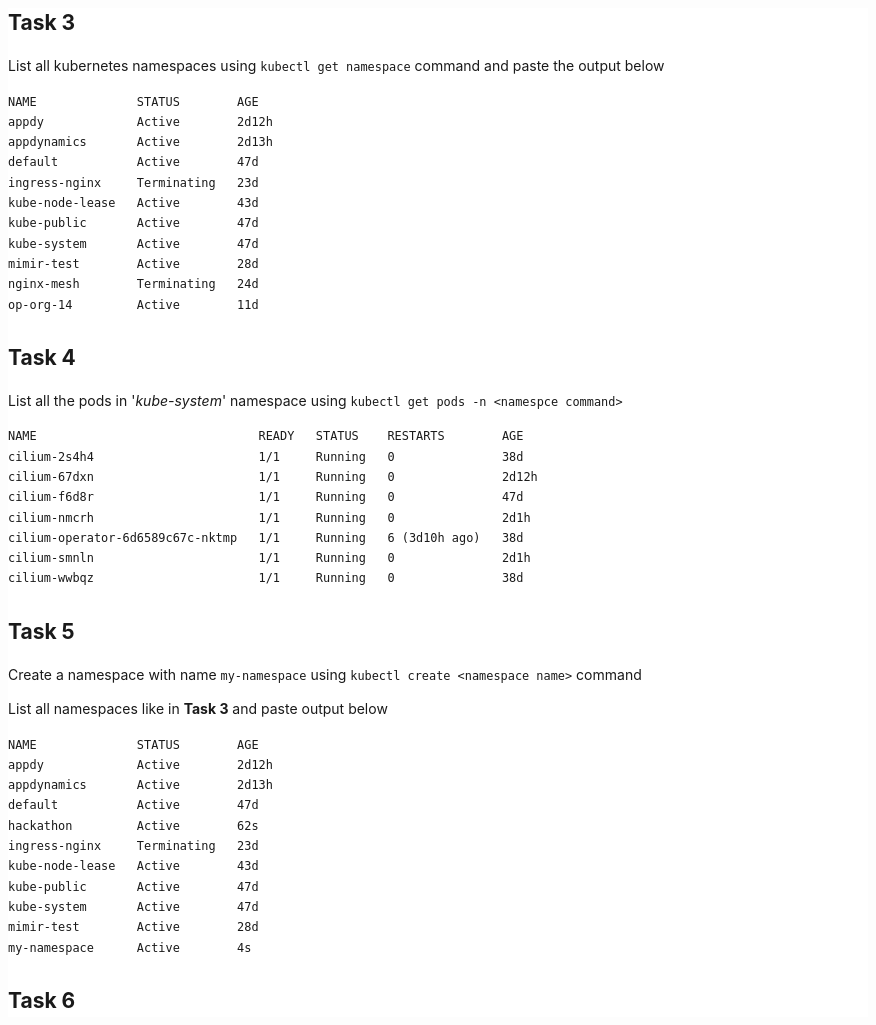 ## Task 3
List all kubernetes namespaces using `kubectl get namespace` command and paste the output below
	    
```
NAME              STATUS        AGE
appdy             Active        2d12h
appdynamics       Active        2d13h
default           Active        47d
ingress-nginx     Terminating   23d
kube-node-lease   Active        43d
kube-public       Active        47d
kube-system       Active        47d
mimir-test        Active        28d
nginx-mesh        Terminating   24d
op-org-14         Active        11d

```

## Task 4
List all the pods in '*kube-system*' namespace using `kubectl get pods -n <namespce command>`
	    
```
NAME                               READY   STATUS    RESTARTS        AGE
cilium-2s4h4                       1/1     Running   0               38d
cilium-67dxn                       1/1     Running   0               2d12h
cilium-f6d8r                       1/1     Running   0               47d
cilium-nmcrh                       1/1     Running   0               2d1h
cilium-operator-6d6589c67c-nktmp   1/1     Running   6 (3d10h ago)   38d
cilium-smnln                       1/1     Running   0               2d1h
cilium-wwbqz                       1/1     Running   0               38d

```


## Task 5

Create a namespace with name `my-namespace` using `kubectl create <namespace name>` command

List all namespaces like  in **Task 3**  and paste output below
```
NAME              STATUS        AGE
appdy             Active        2d12h
appdynamics       Active        2d13h
default           Active        47d
hackathon         Active        62s
ingress-nginx     Terminating   23d
kube-node-lease   Active        43d
kube-public       Active        47d
kube-system       Active        47d
mimir-test        Active        28d
my-namespace      Active        4s

```
## Task 6

